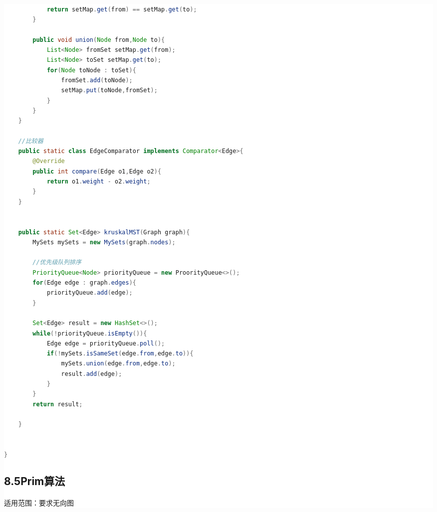```java
            return setMap.get(from) == setMap.get(to);
        }
        
        public void union(Node from,Node to){
            List<Node> fromSet setMap.get(from);
            List<Node> toSet setMap.get(to);
            for(Node toNode : toSet){
                fromSet.add(toNode);
                setMap.put(toNode,fromSet);
            }
        }
    }
    
    //比较器
    public static class EdgeComparator implements Comparator<Edge>{
        @Override
        public int compare(Edge o1,Edge o2){
            return o1.weight - o2.weight;
        }
    }
    
    
    public static Set<Edge> kruskalMST(Graph graph){
        MySets mySets = new MySets(graph.nodes);
        
        //优先级队列排序
        PriorityQueue<Node> priorityQueue = new ProorityQueue<>();
        for(Edge edge : graph.edges){
            priorityQueue.add(edge);
        }
        
        Set<Edge> result = new HashSet<>();
        while(!priorityQueue.isEmpty()){
            Edge edge = priorityQueue.poll();
            if(!mySets.isSameSet(edge.from,edge.to)){
                mySets.union(edge.from,edge.to);
                result.add(edge);
            }
        }
        return result;
        
    }
    
    
}
```

## 8.5Prim算法

适用范围：要求无向图
